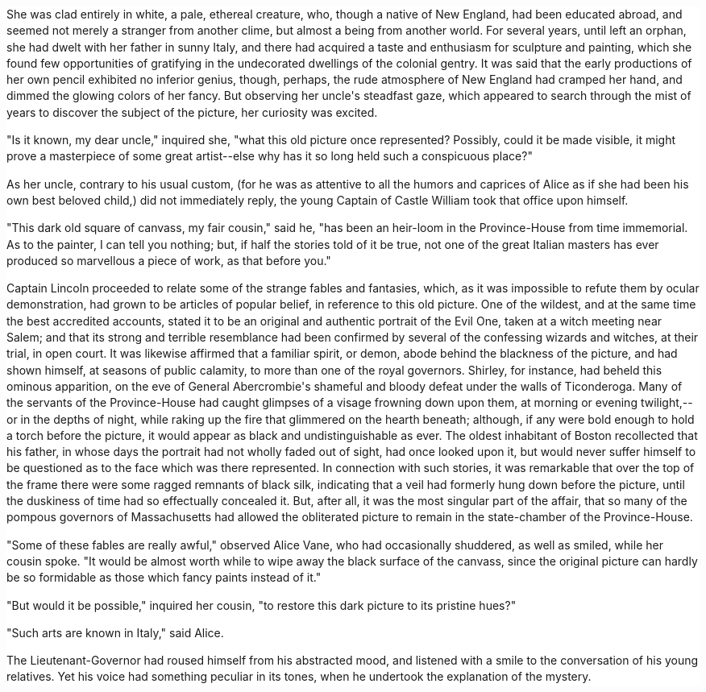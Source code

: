 She was clad entirely in white, a pale, ethereal creature, who, though a native of New England, had been educated abroad, and seemed not merely a stranger from another clime, but almost a being from another world. For several years, until left an orphan, she had dwelt with her father in sunny Italy, and there had acquired a taste and enthusiasm for sculpture and painting, which she found few opportunities of gratifying in the undecorated dwellings of the colonial gentry. It was said that the early productions of her own pencil exhibited no inferior genius, though, perhaps, the rude atmosphere of New England had cramped her hand, and dimmed the glowing colors of her fancy. But observing her uncle's steadfast gaze, which appeared to search through the mist of years to discover the subject of the picture, her curiosity was excited.

"Is it known, my dear uncle," inquired she, "what this old picture once represented? Possibly, could it be made visible, it might prove a masterpiece of some great artist--else why has it so long held such a conspicuous place?"

As her uncle, contrary to his usual custom, (for he was as attentive to all the humors and caprices of Alice as if she had been his own best beloved child,) did not immediately reply, the young Captain of Castle William took that office upon himself.

"This dark old square of canvass, my fair cousin," said he, "has been an heir-loom in the Province-House from time immemorial. As to the painter, I can tell you nothing; but, if half the stories told of it be true, not one of the great Italian masters has ever produced so marvellous a piece of work, as that before you."

Captain Lincoln proceeded to relate some of the strange fables and fantasies, which, as it was impossible to refute them by ocular demonstration, had grown to be articles of popular belief, in reference to this old picture. One of the wildest, and at the same time the best accredited accounts, stated it to be an original and authentic portrait of the Evil One, taken at a witch meeting near Salem; and that its strong and terrible resemblance had been confirmed by several of the confessing wizards and witches, at their trial, in open court. It was likewise affirmed that a familiar spirit, or demon, abode behind the blackness of the picture, and had shown himself, at seasons of public calamity, to more than one of the royal governors. Shirley, for instance, had beheld this ominous apparition, on the eve of General Abercrombie's shameful and bloody defeat under the walls of Ticonderoga. Many of the servants of the Province-House had caught glimpses of a visage frowning down upon them, at morning or evening twilight,--or in the depths of night, while raking up the fire that glimmered on the hearth beneath; although, if any were bold enough to hold a torch before the picture, it would appear as black and undistinguishable as ever. The oldest inhabitant of Boston recollected that his father, in whose days the portrait had not wholly faded out of sight, had once looked upon it, but would never suffer himself to be questioned as to the face which was there represented. In connection with such stories, it was remarkable that over the top of the frame there were some ragged remnants of black silk, indicating that a veil had formerly hung down before the picture, until the duskiness of time had so effectually concealed it. But, after all, it was the most singular part of the affair, that so many of the pompous governors of Massachusetts had allowed the obliterated picture to remain in the state-chamber of the Province-House.

"Some of these fables are really awful," observed Alice Vane, who had occasionally shuddered, as well as smiled, while her cousin spoke. "It would be almost worth while to wipe away the black surface of the canvass, since the original picture can hardly be so formidable as those which fancy paints instead of it."

"But would it be possible," inquired her cousin, "to restore this dark picture to its pristine hues?"

"Such arts are known in Italy," said Alice.

The Lieutenant-Governor had roused himself from his abstracted mood, and listened with a smile to the conversation of his young relatives. Yet his voice had something peculiar in its tones, when he undertook the explanation of the mystery.
